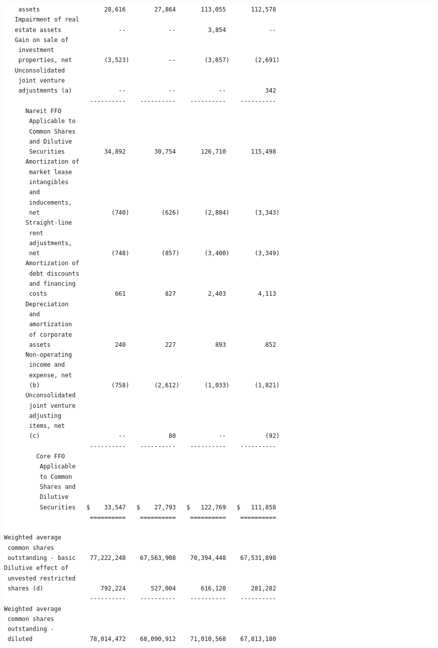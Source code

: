 ```
    assets                  28,616        27,864       113,055       112,578   
   Impairment of real   
   estate assets                --            --         3,854            --   
   Gain on sale of   
    investment   
    properties, net         (3,523)           --        (3,857)       (2,691)   
   Unconsolidated   
    joint venture   
    adjustments (a)             --            --            --           342   
                        ----------    ----------    ----------    ----------   
      Nareit FFO   
       Applicable to   
       Common Shares   
       and Dilutive   
       Securities           34,892        30,754       126,710       115,498   
      Amortization of   
       market lease   
       intangibles   
       and   
       inducements,   
       net                    (740)         (626)       (2,804)       (3,343)   
      Straight-line   
       rent   
       adjustments,   
       net                    (748)         (857)       (3,400)       (3,349)   
      Amortization of   
       debt discounts   
       and financing   
       costs                   661           827         2,403         4,113   
      Depreciation   
       and   
       amortization   
       of corporate   
       assets                  240           227           893           852   
      Non-operating   
       income and   
       expense, net   
       (b)                    (758)       (2,612)       (1,033)       (1,821)   
      Unconsolidated   
       joint venture   
       adjusting   
       items, net   
       (c)                      --            80            --           (92)   
                        ----------    ----------    ----------    ----------   
         Core FFO   
          Applicable   
          to Common   
          Shares and   
          Dilutive   
          Securities   $    33,547   $    27,793   $   122,769   $   111,858   
                        ==========    ==========    ==========    ==========   
   
Weighted average   
 common shares   
 outstanding - basic    77,222,248    67,563,908    70,394,448    67,531,898   
Dilutive effect of   
 unvested restricted   
 shares (d)                792,224       527,004       616,120       281,282   
                        ----------    ----------    ----------    ----------   
Weighted average   
 common shares   
 outstanding -   
 diluted                78,014,472    68,090,912    71,010,568    67,813,180   
```
